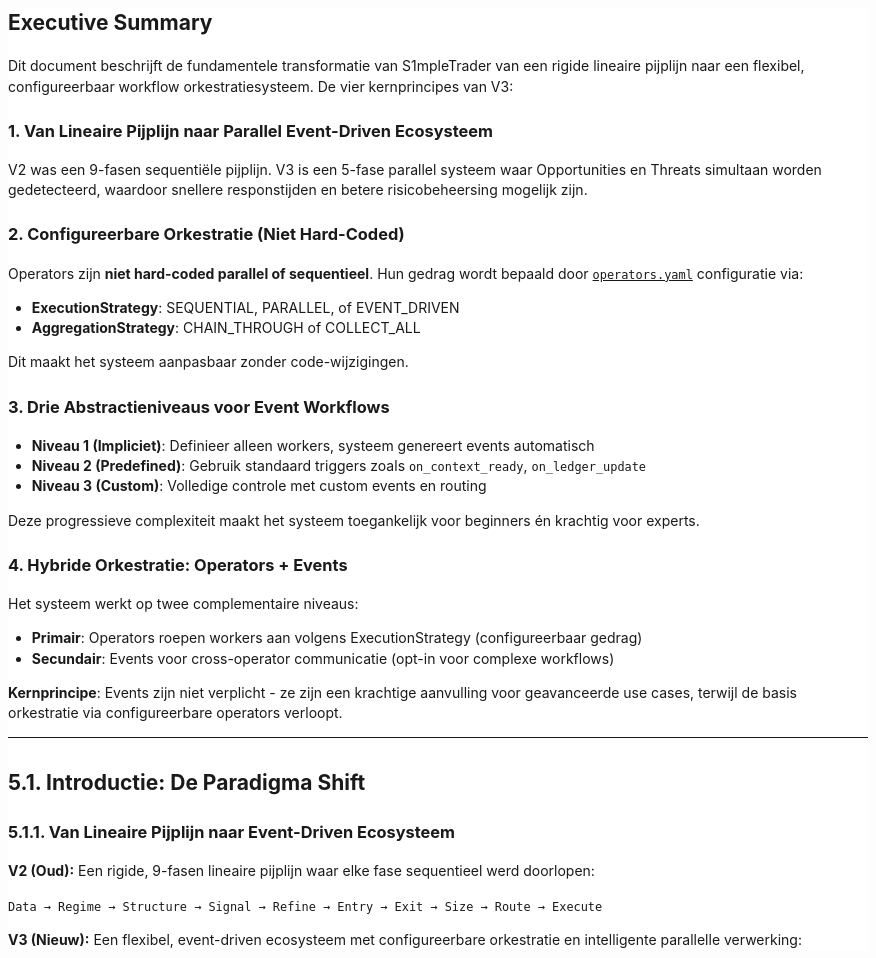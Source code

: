 
## **Executive Summary**

Dit document beschrijft de fundamentele transformatie van S1mpleTrader van een rigide lineaire pijplijn naar een flexibel, configureerbaar workflow orkestratiesysteem. De vier kernprincipes van V3:

### **1. Van Lineaire Pijplijn naar Parallel Event-Driven Ecosysteem**

V2 was een 9-fasen sequentiële pijplijn. V3 is een 5-fase parallel systeem waar Opportunities en Threats simultaan worden gedetecteerd, waardoor snellere responstijden en betere risicobeheersing mogelijk zijn.

### **2. Configureerbare Orkestratie (Niet Hard-Coded)**

Operators zijn **niet hard-coded parallel of sequentieel**. Hun gedrag wordt bepaald door [`operators.yaml`](config/operators.yaml) configuratie via:
- **ExecutionStrategy**: SEQUENTIAL, PARALLEL, of EVENT_DRIVEN
- **AggregationStrategy**: CHAIN_THROUGH of COLLECT_ALL

Dit maakt het systeem aanpasbaar zonder code-wijzigingen.

### **3. Drie Abstractieniveaus voor Event Workflows**

- **Niveau 1 (Impliciet)**: Definieer alleen workers, systeem genereert events automatisch
- **Niveau 2 (Predefined)**: Gebruik standaard triggers zoals `on_context_ready`, `on_ledger_update`
- **Niveau 3 (Custom)**: Volledige controle met custom events en routing

Deze progressieve complexiteit maakt het systeem toegankelijk voor beginners én krachtig voor experts.

### **4. Hybride Orkestratie: Operators + Events**

Het systeem werkt op twee complementaire niveaus:
- **Primair**: Operators roepen workers aan volgens ExecutionStrategy (configureerbaar gedrag)
- **Secundair**: Events voor cross-operator communicatie (opt-in voor complexe workflows)

**Kernprincipe**: Events zijn niet verplicht - ze zijn een krachtige aanvulling voor geavanceerde use cases, terwijl de basis orkestratie via configureerbare operators verloopt.

---

## **5.1. Introductie: De Paradigma Shift**

### **5.1.1. Van Lineaire Pijplijn naar Event-Driven Ecosysteem**

**V2 (Oud):** Een rigide, 9-fasen lineaire pijplijn waar elke fase sequentieel werd doorlopen:
```
Data → Regime → Structure → Signal → Refine → Entry → Exit → Size → Route → Execute
```

**V3 (Nieuw):** Een flexibel, event-driven ecosysteem met configureerbare orkestratie en intelligente parallelle verwerking:

